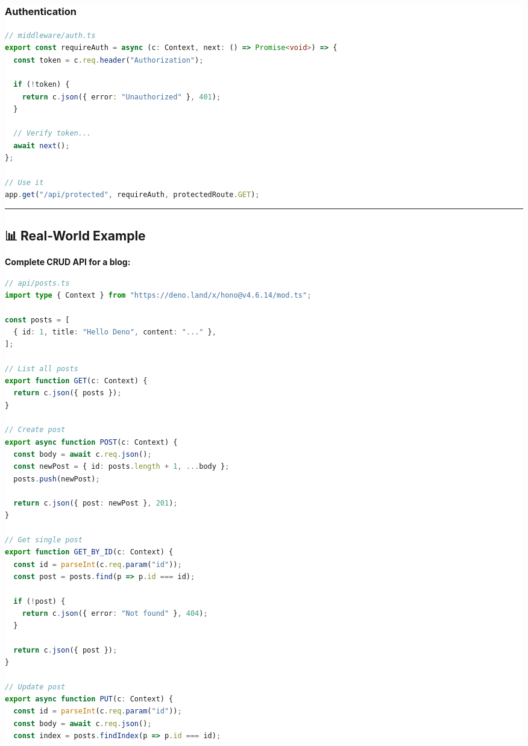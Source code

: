 ### Authentication

```typescript
// middleware/auth.ts
export const requireAuth = async (c: Context, next: () => Promise<void>) => {
  const token = c.req.header("Authorization");
  
  if (!token) {
    return c.json({ error: "Unauthorized" }, 401);
  }
  
  // Verify token...
  await next();
};

// Use it
app.get("/api/protected", requireAuth, protectedRoute.GET);
```

---

## 📊 Real-World Example

**Complete CRUD API for a blog:**

```typescript
// api/posts.ts
import type { Context } from "https://deno.land/x/hono@v4.6.14/mod.ts";

const posts = [
  { id: 1, title: "Hello Deno", content: "..." },
];

// List all posts
export function GET(c: Context) {
  return c.json({ posts });
}

// Create post
export async function POST(c: Context) {
  const body = await c.req.json();
  const newPost = { id: posts.length + 1, ...body };
  posts.push(newPost);
  
  return c.json({ post: newPost }, 201);
}

// Get single post
export function GET_BY_ID(c: Context) {
  const id = parseInt(c.req.param("id"));
  const post = posts.find(p => p.id === id);
  
  if (!post) {
    return c.json({ error: "Not found" }, 404);
  }
  
  return c.json({ post });
}

// Update post
export async function PUT(c: Context) {
  const id = parseInt(c.req.param("id"));
  const body = await c.req.json();
  const index = posts.findIndex(p => p.id === id);
```